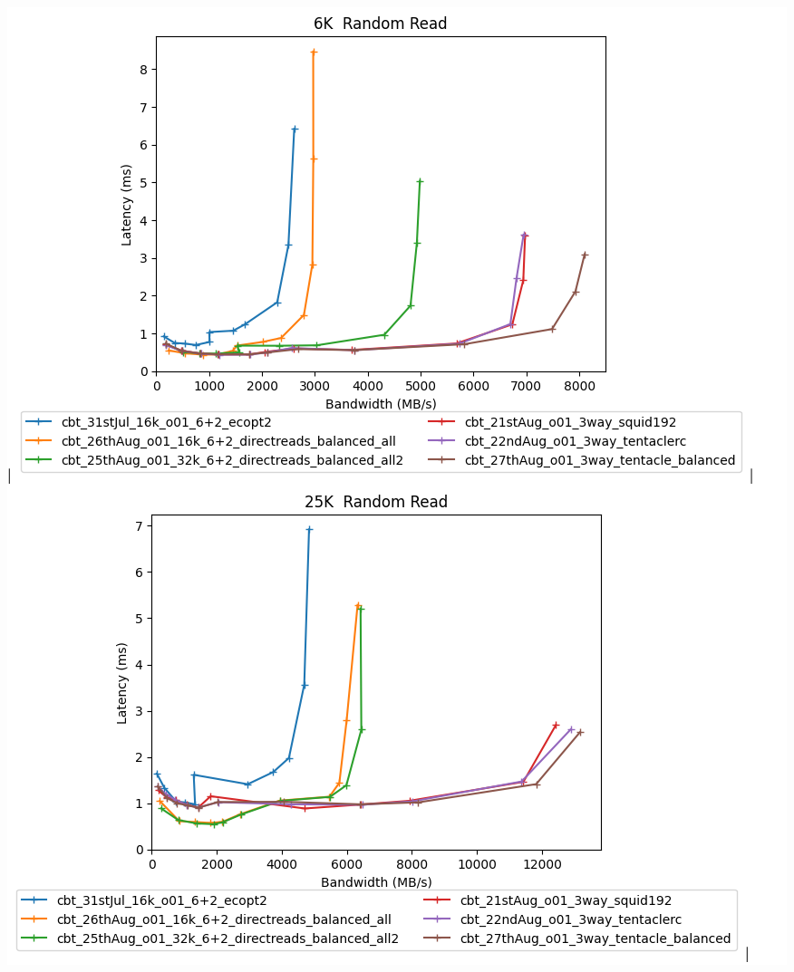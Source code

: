 |<a name="65536-randread"></a>![6K  Random Read](plots.250828_134645/Comparison_65536_randread.png)|<a name="262144-randread"></a>![25K  Random Read](plots.250828_134645/Comparison_262144_randread.png)|